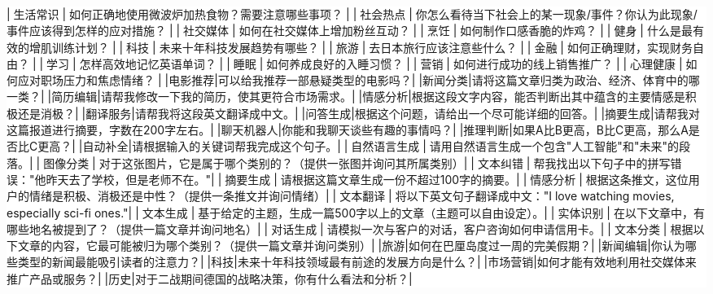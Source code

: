 | 生活常识 | 如何正确地使用微波炉加热食物？需要注意哪些事项？ |
| 社会热点 | 你怎么看待当下社会上的某一现象/事件？你认为此现象/事件应该得到怎样的应对措施？ |
| 社交媒体 | 如何在社交媒体上增加粉丝互动？ |
| 烹饪 | 如何制作口感香脆的炸鸡？ |
| 健身 | 什么是最有效的增肌训练计划？ |
| 科技 | 未来十年科技发展趋势有哪些？ |
| 旅游 | 去日本旅行应该注意些什么？ |
| 金融 | 如何正确理财，实现财务自由？ |
| 学习 | 怎样高效地记忆英语单词？ |
| 睡眠 | 如何养成良好的入睡习惯？ |
| 营销 | 如何进行成功的线上销售推广？ |
| 心理健康 | 如何应对职场压力和焦虑情绪？ |
|电影推荐|可以给我推荐一部悬疑类型的电影吗？|
|新闻分类|请将这篇文章归类为政治、经济、体育中的哪一类？|
|简历编辑|请帮我修改一下我的简历，使其更符合市场需求。|
|情感分析|根据这段文字内容，能否判断出其中蕴含的主要情感是积极还是消极？|
|翻译服务|请帮我将这段英文翻译成中文。|
|问答生成|根据这个问题，请给出一个尽可能详细的回答。|
|摘要生成|请帮我对这篇报道进行摘要，字数在200字左右。|
|聊天机器人|你能和我聊天谈些有趣的事情吗？|
|推理判断|如果A比B更高，B比C更高，那么A是否比C更高？|
|自动补全|请根据输入的关键词帮我完成这个句子。|
| 自然语言生成 | 请用自然语言生成一个包含"人工智能"和"未来"的段落。|
| 图像分类 | 对于这张图片，它是属于哪个类别的？（提供一张图并询问其所属类别）|
| 文本纠错 | 帮我找出以下句子中的拼写错误："他昨天去了学校，但是老师不在。"|
| 摘要生成 | 请根据这篇文章生成一份不超过100字的摘要。|
| 情感分析 | 根据这条推文，这位用户的情绪是积极、消极还是中性？（提供一条推文并询问情绪）|
| 文本翻译 | 将以下英文句子翻译成中文："I love watching movies, especially sci-fi ones."|
| 文本生成 | 基于给定的主题，生成一篇500字以上的文章（主题可以自由设定）。|
| 实体识别 | 在以下文章中，有哪些地名被提到了？（提供一篇文章并询问地名）|
| 对话生成 | 请模拟一次与客户的对话，客户咨询如何申请信用卡。|
| 文本分类 | 根据以下文章的内容，它最可能被归为哪个类别？（提供一篇文章并询问类别）|
|旅游|如何在巴厘岛度过一周的完美假期？|
|新闻编辑|你认为哪些类型的新闻最能吸引读者的注意力？|
|科技|未来十年科技领域最有前途的发展方向是什么？|
|市场营销|如何才能有效地利用社交媒体来推广产品或服务？|
|历史|对于二战期间德国的战略决策，你有什么看法和分析？|